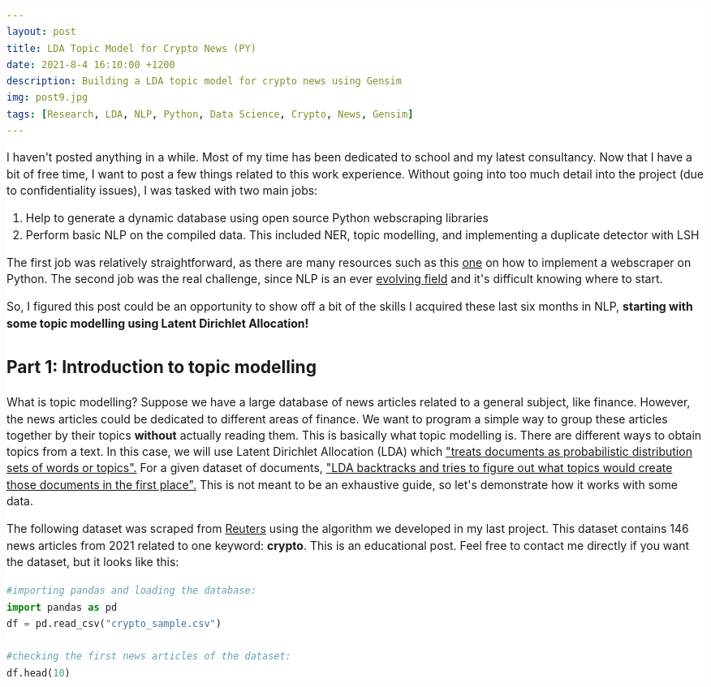 ```yaml
---
layout: post
title: LDA Topic Model for Crypto News (PY)
date: 2021-8-4 16:10:00 +1200
description: Building a LDA topic model for crypto news using Gensim
img: post9.jpg
tags: [Research, LDA, NLP, Python, Data Science, Crypto, News, Gensim]
---
```


I haven't posted anything in a while. Most of my time has been dedicated to school and my latest consultancy. Now that I have a bit of free time, I want to post a few things related to this work experience. Without going into too much detail into the project (due to confidentiality issues), I was tasked with two main jobs:

1. Help to generate a dynamic database using open source Python webscraping libraries  
2. Perform basic NLP on the compiled data. This included NER, topic modelling, and implementing a duplicate detector with LSH

The first job was relatively straightforward, as there are many resources such as this [one](https://realpython.com/python-web-scraping-practical-introduction/) on how to implement a webscraper on Python. The second job was the real challenge, since NLP is an ever [evolving field](https://medium.com/@arie.pratama.s/top-open-sourced-nlp-tools-for-python-faa412aeed86) and it's difficult knowing where to start. 

So, I figured this post could be an opportunity to show off a bit of the skills I acquired these last six months in NLP, **starting with some topic modelling using Latent Dirichlet Allocation!** 

## Part 1: Introduction to topic modelling

What is topic modelling? Suppose we have a large database of news articles related to a general subject, like finance. However, the news articles could be dedicated to different areas of finance. We want to program a simple way to group these articles together by their topics **without** actually reading them. This is basically what topic modelling is. There are different ways to obtain topics from a text. In this case, we will use Latent Dirichlet Allocation (LDA) which ["treats documents as probabilistic distribution sets of words or topics".](https://www.sciencedirect.com/topics/computer-science/latent-dirichlet-allocation) For a given dataset of documents, ["LDA backtracks and tries to figure out what topics would create those documents in the first place".](https://www.analyticsvidhya.com/blog/2016/08/beginners-guide-to-topic-modeling-in-python/) This is not meant to be an exhaustive guide, so let's demonstrate how it works with some data. 

The following dataset was scraped from [Reuters](https://www.reuters.com) using the algorithm we developed in my last project. This dataset contains 146 news articles from 2021 related to one keyword: **crypto**. This is an educational post. Feel free to contact me directly if you want the dataset, but it looks like this:


```python
#importing pandas and loading the database:
import pandas as pd
df = pd.read_csv("crypto_sample.csv")

#checking the first news articles of the dataset:
df.head(10)
```
